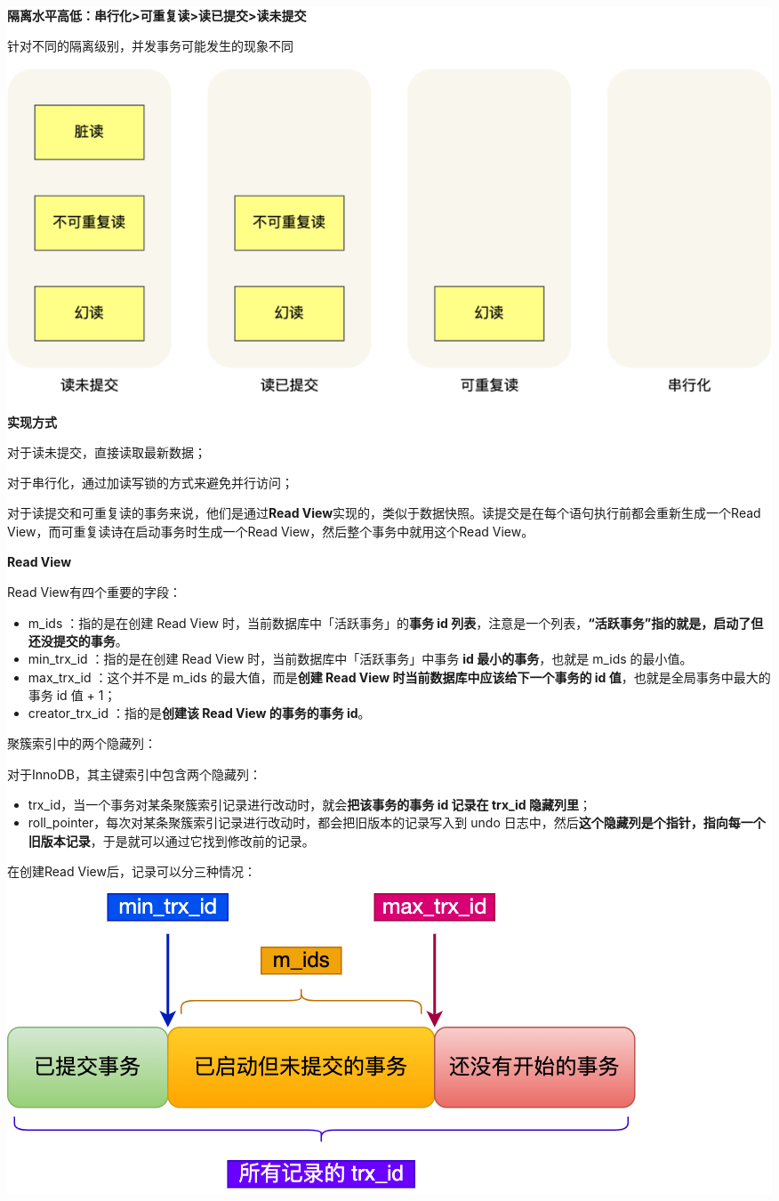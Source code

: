 **隔离水平高低：串行化>可重复读>读已提交>读未提交**

针对不同的隔离级别，并发事务可能发生的现象不同

![并发事务](/assets/blog_res/2023-03-16-%E6%95%B0%E6%8D%AE%E5%BA%93.assets/4e98ea2e60923b969790898565b4d643.png)

**实现方式**

对于读未提交，直接读取最新数据；

对于串行化，通过加读写锁的方式来避免并行访问；

对于读提交和可重复读的事务来说，他们是通过**Read View**实现的，类似于数据快照。读提交是在每个语句执行前都会重新生成一个Read View，而可重复读诗在启动事务时生成一个Read View，然后整个事务中就用这个Read View。

**Read View**

Read View有四个重要的字段：

- m_ids ：指的是在创建 Read View 时，当前数据库中「活跃事务」的**事务 id 列表**，注意是一个列表，**“活跃事务”指的就是，启动了但还没提交的事务**。
- min_trx_id ：指的是在创建 Read View 时，当前数据库中「活跃事务」中事务 **id 最小的事务**，也就是 m_ids 的最小值。
- max_trx_id ：这个并不是 m_ids 的最大值，而是**创建 Read View 时当前数据库中应该给下一个事务的 id 值**，也就是全局事务中最大的事务 id 值 + 1；
- creator_trx_id ：指的是**创建该 Read View 的事务的事务 id**。

聚簇索引中的两个隐藏列：

对于InnoDB，其主键索引中包含两个隐藏列：

- trx_id，当一个事务对某条聚簇索引记录进行改动时，就会**把该事务的事务 id 记录在 trx_id 隐藏列里**；
- roll_pointer，每次对某条聚簇索引记录进行改动时，都会把旧版本的记录写入到 undo 日志中，然后**这个隐藏列是个指针，指向每一个旧版本记录**，于是就可以通过它找到修改前的记录。

在创建Read View后，记录可以分三种情况：

![trx_id](/assets/blog_res/2023-03-16-%E6%95%B0%E6%8D%AE%E5%BA%93.assets/ReadView.drawio.png)